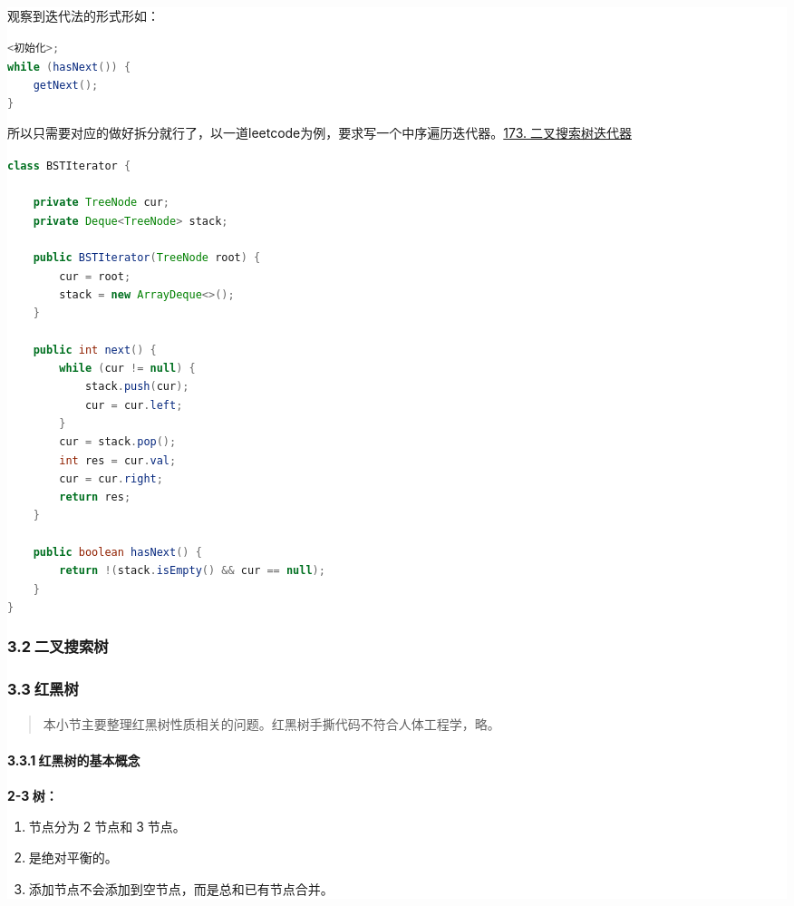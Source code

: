 观察到迭代法的形式形如：

```java
<初始化>;
while (hasNext()) {
    getNext();
}
```

所以只需要对应的做好拆分就行了，以一道leetcode为例，要求写一个中序遍历迭代器。[173. 二叉搜索树迭代器](https://leetcode-cn.com/problems/binary-search-tree-iterator/)

```java
class BSTIterator {

    private TreeNode cur;
    private Deque<TreeNode> stack;

    public BSTIterator(TreeNode root) {
        cur = root;
        stack = new ArrayDeque<>();
    }
    
    public int next() {
        while (cur != null) {
            stack.push(cur);
            cur = cur.left;
        }
        cur = stack.pop();
        int res = cur.val;
        cur = cur.right;
        return res;
    }
    
    public boolean hasNext() {
        return !(stack.isEmpty() && cur == null);
    }
}
```

### 3.2 二叉搜索树

### 3.3 红黑树

> 本小节主要整理红黑树性质相关的问题。红黑树手撕代码不符合人体工程学，略。

#### 3.3.1 红黑树的基本概念

**2-3 树：**

1. 节点分为 2 节点和 3 节点。

2. 是绝对平衡的。

3. 添加节点不会添加到空节点，而是总和已有节点合并。
